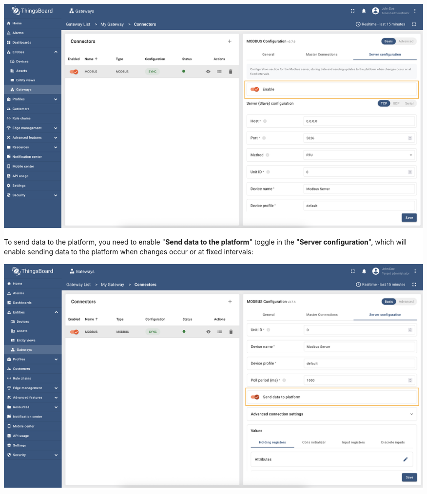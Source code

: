 ![image](/images/gateway/modbus-connector/enable-gateway-as-a-slave.png)

To send data to the platform, you need to enable "**Send data to the platform**" toggle in the 
"**Server configuration**", which will enable sending data to the platform when changes occur or at fixed intervals:

![image](/images/gateway/modbus-connector/send-data-gateway-as-a-slave.png)
